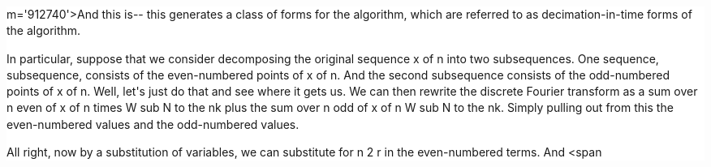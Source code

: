   m='912740'>And</span> <span m='913820'>this</span> <span
  m='914330'>is--</span> <span m='915080'>this</span> <span
  m='915320'>generates</span> <span m='916280'>a</span> <span
  m='917330'>class</span> <span m='917960'>of</span> <span
  m='918410'>forms</span> <span m='918950'>for</span> <span
  m='919070'>the</span> <span m='919220'>algorithm,</span> <span
  m='920300'>which</span> <span m='920540'>are</span> <span
  m='920660'>referred</span> <span m='921110'>to</span> <span
  m='921560'>as</span> <span m='922490'>decimation-in-time</span> <span
  m='923600'>forms</span> <span m='923990'>of</span> <span m='924080'>the</span>
  <span m='924230'>algorithm.</span> </p><p><span m='925280'>In</span> <span
  m='925370'>particular,</span> <span m='926790'>suppose</span> <span
  m='927650'>that</span> <span m='927920'>we</span> <span
  m='928340'>consider</span> <span m='929210'>decomposing</span> <span
  m='930410'>the</span> <span m='930530'>original</span> <span
  m='930950'>sequence</span> <span m='931460'>x</span> <span m='931880'>of
  n</span> <span m='933170'>into</span> <span m='933410'>two</span> <span
  m='933620'>subsequences.</span> <span m='935330'>One</span> <span
  m='935540'>sequence,</span> <span m='936620'>subsequence,</span> <span
  m='937430'>consists</span> <span m='938060'>of</span> <span
  m='938780'>the</span> <span m='938960'>even-numbered</span> <span
  m='939680'>points</span> <span m='940040'>of</span> <span m='940130'>x</span>
  <span m='940390'>of</span> <span m='940540'>n.</span> <span
  m='941690'>And</span> <span m='942410'>the</span> <span
  m='942650'>second</span> <span m='943040'>subsequence</span> <span
  m='943910'>consists</span> <span m='944450'>of</span> <span
  m='944630'>the</span> <span m='944780'>odd-numbered</span> <span
  m='945680'>points</span> <span m='946070'>of</span> <span m='946220'>x</span>
  <span m='946400'>of</span> <span m='946500'>n.</span> <span
  m='947390'>Well,</span> <span m='947780'>let's</span> <span
  m='948110'>just</span> <span m='948350'>do</span> <span m='948560'>that</span>
  <span m='948860'>and</span> <span m='948980'>see</span> <span
  m='949160'>where</span> <span m='949340'>it</span> <span
  m='949430'>gets</span> <span m='949730'>us.</span> <span m='951020'>We</span>
  <span m='951200'>can</span> <span m='951380'>then</span> <span
  m='952130'>rewrite</span> <span m='952910'>the</span> <span
  m='953000'>discrete</span> <span m='953390'>Fourier</span> <span
  m='953810'>transform</span> <span m='955610'>as</span> <span
  m='956060'>a</span> <span m='956150'>sum</span> <span m='956810'>over</span>
  <span m='957290'>n</span> <span m='957740'>even</span> <span
  m='959000'>of</span> <span m='959240'>x</span> <span m='959540'>of</span>
  <span m='959660'>n</span> <span m='959870'>times</span> <span m='960200'>W sub
  N</span> <span m='961070'>to</span> <span m='961230'>the</span> <span
  m='961370'>nk</span> <span m='962570'>plus</span> <span m='962870'>the</span>
  <span m='962960'>sum</span> <span m='964280'>over</span> <span
  m='964640'>n</span> <span m='964910'>odd</span> <span m='965390'>of</span>
  <span m='965660'>x</span> <span m='965950'>of n</span> <span
  m='966530'>W</span> <span m='967040'>sub N</span> <span m='967460'>to</span>
  <span m='967610'>the</span> <span m='967760'>nk.</span> <span
  m='968750'>Simply</span> <span m='969230'>pulling</span> <span
  m='969590'>out</span> <span m='969800'>from</span> <span
  m='970010'>this</span> <span m='970790'>the</span> <span
  m='970970'>even-numbered</span> <span m='972110'>values</span> <span
  m='973280'>and</span> <span m='974000'>the</span> <span
  m='974150'>odd-numbered</span> <span m='974720'>values.</span> </p><p><span
  m='976976'>All</span> <span m='977390'>right,</span> <span
  m='977670'>now</span> <span m='977880'>by</span> <span m='978060'>a</span>
  <span m='978120'>substitution</span> <span m='978870'>of</span> <span
  m='978930'>variables,</span> <span m='979980'>we</span> <span
  m='980190'>can</span> <span m='981000'>substitute</span> <span
  m='982470'>for</span> <span m='982710'>n</span> <span m='983420'>2</span>
  <span m='983760'>r</span> <span m='985170'>in</span> <span
  m='986160'>the</span> <span m='986340'>even-numbered</span> <span
  m='987020'>terms.</span> <span m='988260'>And</span> <span